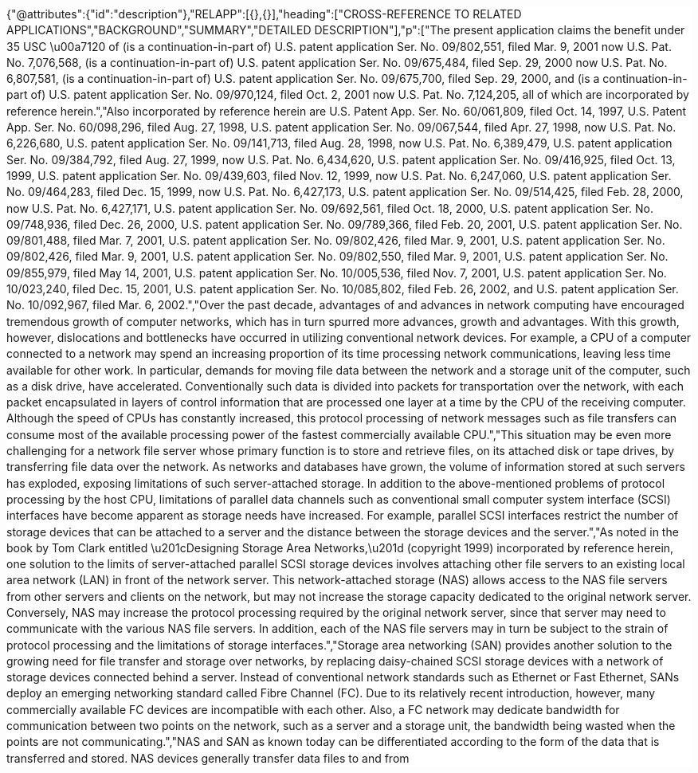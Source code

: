 {"@attributes":{"id":"description"},"RELAPP":[{},{}],"heading":["CROSS-REFERENCE TO RELATED APPLICATIONS","BACKGROUND","SUMMARY","DETAILED DESCRIPTION"],"p":["The present application claims the benefit under 35 USC \u00a7120 of (is a continuation-in-part of) U.S. patent application Ser. No. 09\/802,551, filed Mar. 9, 2001 now U.S. Pat. No. 7,076,568, (is a continuation-in-part of) U.S. patent application Ser. No. 09\/675,484, filed Sep. 29, 2000 now U.S. Pat. No. 6,807,581, (is a continuation-in-part of) U.S. patent application Ser. No. 09\/675,700, filed Sep. 29, 2000, and (is a continuation-in-part of) U.S. patent application Ser. No. 09\/970,124, filed Oct. 2, 2001 now U.S. Pat. No. 7,124,205, all of which are incorporated by reference herein.","Also incorporated by reference herein are U.S. Patent App. Ser. No. 60\/061,809, filed Oct. 14, 1997, U.S. Patent App. Ser. No. 60\/098,296, filed Aug. 27, 1998, U.S. patent application Ser. No. 09\/067,544, filed Apr. 27, 1998, now U.S. Pat. No. 6,226,680, U.S. patent application Ser. No. 09\/141,713, filed Aug. 28, 1998, now U.S. Pat. No. 6,389,479, U.S. patent application Ser. No. 09\/384,792, filed Aug. 27, 1999, now U.S. Pat. No. 6,434,620, U.S. patent application Ser. No. 09\/416,925, filed Oct. 13, 1999, U.S. patent application Ser. No. 09\/439,603, filed Nov. 12, 1999, now U.S. Pat. No. 6,247,060, U.S. patent application Ser. No. 09\/464,283, filed Dec. 15, 1999, now U.S. Pat. No. 6,427,173, U.S. patent application Ser. No. 09\/514,425, filed Feb. 28, 2000, now U.S. Pat. No. 6,427,171, U.S. patent application Ser. No. 09\/692,561, filed Oct. 18, 2000, U.S. patent application Ser. No. 09\/748,936, filed Dec. 26, 2000, U.S. patent application Ser. No. 09\/789,366, filed Feb. 20, 2001, U.S. patent application Ser. No. 09\/801,488, filed Mar. 7, 2001, U.S. patent application Ser. No. 09\/802,426, filed Mar. 9, 2001, U.S. patent application Ser. No. 09\/802,426, filed Mar. 9, 2001, U.S. patent application Ser. No. 09\/802,550, filed Mar. 9, 2001, U.S. patent application Ser. No. 09\/855,979, filed May 14, 2001, U.S. patent application Ser. No. 10\/005,536, filed Nov. 7, 2001, U.S. patent application Ser. No. 10\/023,240, filed Dec. 15, 2001, U.S. patent application Ser. No. 10\/085,802, filed Feb. 26, 2002, and U.S. patent application Ser. No. 10\/092,967, filed Mar. 6, 2002.","Over the past decade, advantages of and advances in network computing have encouraged tremendous growth of computer networks, which has in turn spurred more advances, growth and advantages. With this growth, however, dislocations and bottlenecks have occurred in utilizing conventional network devices. For example, a CPU of a computer connected to a network may spend an increasing proportion of its time processing network communications, leaving less time available for other work. In particular, demands for moving file data between the network and a storage unit of the computer, such as a disk drive, have accelerated. Conventionally such data is divided into packets for transportation over the network, with each packet encapsulated in layers of control information that are processed one layer at a time by the CPU of the receiving computer. Although the speed of CPUs has constantly increased, this protocol processing of network messages such as file transfers can consume most of the available processing power of the fastest commercially available CPU.","This situation may be even more challenging for a network file server whose primary function is to store and retrieve files, on its attached disk or tape drives, by transferring file data over the network. As networks and databases have grown, the volume of information stored at such servers has exploded, exposing limitations of such server-attached storage. In addition to the above-mentioned problems of protocol processing by the host CPU, limitations of parallel data channels such as conventional small computer system interface (SCSI) interfaces have become apparent as storage needs have increased. For example, parallel SCSI interfaces restrict the number of storage devices that can be attached to a server and the distance between the storage devices and the server.","As noted in the book by Tom Clark entitled \u201cDesigning Storage Area Networks,\u201d (copyright 1999) incorporated by reference herein, one solution to the limits of server-attached parallel SCSI storage devices involves attaching other file servers to an existing local area network (LAN) in front of the network server. This network-attached storage (NAS) allows access to the NAS file servers from other servers and clients on the network, but may not increase the storage capacity dedicated to the original network server. Conversely, NAS may increase the protocol processing required by the original network server, since that server may need to communicate with the various NAS file servers. In addition, each of the NAS file servers may in turn be subject to the strain of protocol processing and the limitations of storage interfaces.","Storage area networking (SAN) provides another solution to the growing need for file transfer and storage over networks, by replacing daisy-chained SCSI storage devices with a network of storage devices connected behind a server. Instead of conventional network standards such as Ethernet or Fast Ethernet, SANs deploy an emerging networking standard called Fibre Channel (FC). Due to its relatively recent introduction, however, many commercially available FC devices are incompatible with each other. Also, a FC network may dedicate bandwidth for communication between two points on the network, such as a server and a storage unit, the bandwidth being wasted when the points are not communicating.","NAS and SAN as known today can be differentiated according to the form of the data that is transferred and stored. NAS devices generally transfer data files to and from